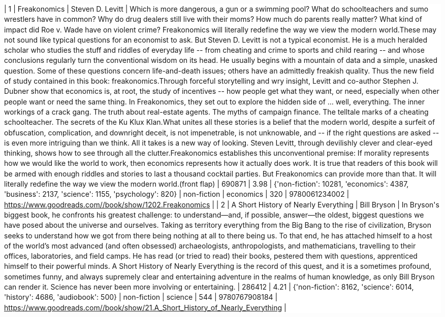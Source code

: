 |   1  |   Freakonomics                          |   Steven D. Levitt  |   Which is more dangerous, a gun or a swimming pool? What do schoolteachers and sumo wrestlers have in common? Why do drug dealers still live with their moms? How much do parents really matter? What kind of impact did Roe v. Wade have on violent crime? Freakonomics will literally redefine the way we view the modern world.These may not sound like typical questions for an economist to ask. But Steven D. Levitt is not a typical economist. He is a much heralded scholar who studies the stuff and riddles of everyday life -- from cheating and crime to sports and child rearing -- and whose conclusions regularly turn the conventional wisdom on its head. He usually begins with a mountain of data and a simple, unasked question. Some of these questions concern life-and-death issues; others have an admittedly freakish quality. Thus the new field of study contained in this book: freakonomics.Through forceful storytelling and wry insight, Levitt and co-author Stephen J. Dubner show that economics is, at root, the study of incentives -- how people get what they want, or need, especially when other people want or need the same thing. In Freakonomics, they set out to explore the hidden side of ... well, everything. The inner workings of a crack gang. The truth about real-estate agents. The myths of campaign finance. The telltale marks of a cheating schoolteacher. The secrets of the Ku Klux Klan.What unites all these stories is a belief that the modern world, despite a surfeit of obfuscation, complication, and downright deceit, is not impenetrable, is not unknowable, and -- if the right questions are asked -- is even more intriguing than we think. All it takes is a new way of looking. Steven Levitt, through devilishly clever and clear-eyed thinking, shows how to see through all the clutter.Freakonomics establishes this unconventional premise: If morality represents how we would like the world to work, then economics represents how it actually does work. It is true that readers of this book will be armed with enough riddles and stories to last a thousand cocktail parties. But Freakonomics can provide more than that. It will literally redefine the way we view the modern world.(front flap)  |   690871       |   3.98        |   {'non-fiction': 10281, 'economics': 4387, 'business': 2137, 'science': 1155, 'psychology': 820}                   |   non-fiction  |   economics        |   320        |   9780061234002  |   https://www.goodreads.com//book/show/1202.Freakonomics                        |
|   2  |   A Short History of Nearly Everything  |   Bill Bryson       |   In Bryson's biggest book, he confronts his greatest challenge: to understand—and, if possible, answer—the oldest, biggest questions we have posed about the universe and ourselves. Taking as territory everything from the Big Bang to the rise of civilization, Bryson seeks to understand how we got from there being nothing at all to there being us. To that end, he has attached himself to a host of the world’s most advanced (and often obsessed) archaeologists, anthropologists, and mathematicians, travelling to their offices, laboratories, and field camps. He has read (or tried to read) their books, pestered them with questions, apprenticed himself to their powerful minds. A Short History of Nearly Everything is the record of this quest, and it is a sometimes profound, sometimes funny, and always supremely clear and entertaining adventure in the realms of human knowledge, as only Bill Bryson can render it. Science has never been more involving or entertaining.                                                                                                                                                                                                                                                                                                                                                                                                                                                                                                                                                                                                                                                                                                                                                                                                                                                                                                                                                                                                                                                                                                                                                                                                                                                                                      |   286412       |   4.21        |   {'non-fiction': 8162, 'science': 6014, 'history': 4686, 'audiobook': 500}                                         |   non-fiction  |   science          |   544        |   9780767908184  |   https://www.goodreads.com//book/show/21.A_Short_History_of_Nearly_Everything  |
